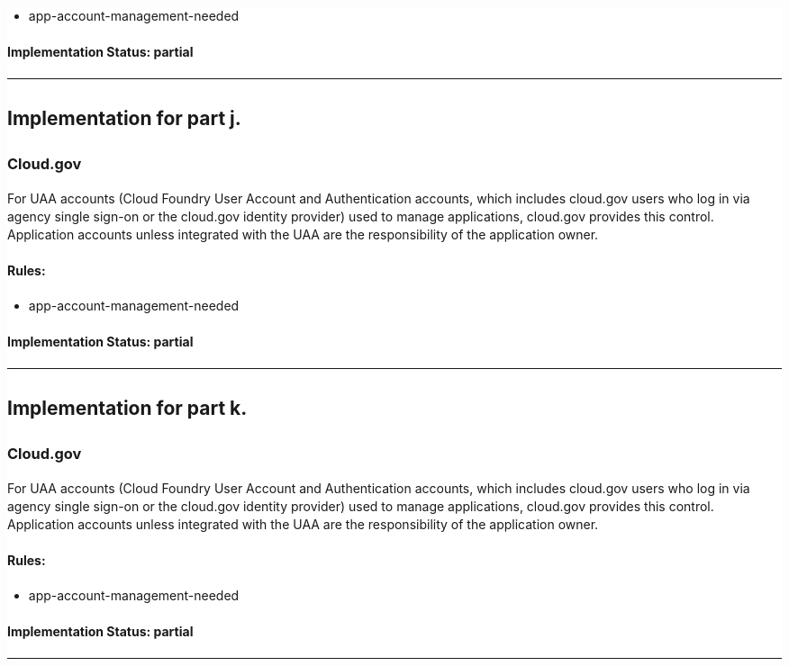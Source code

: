   - app-account-management-needed

#### Implementation Status: partial

______________________________________________________________________

## Implementation for part j.

### Cloud.gov

For UAA accounts (Cloud Foundry User Account and Authentication accounts, which includes cloud.gov users who log in via agency single sign-on or the cloud.gov identity provider) used to manage applications, cloud.gov provides this control. Application accounts unless integrated with the UAA are the responsibility of the application owner.

#### Rules:

  - app-account-management-needed

#### Implementation Status: partial

______________________________________________________________________

## Implementation for part k.

### Cloud.gov

For UAA accounts (Cloud Foundry User Account and Authentication accounts, which includes cloud.gov users who log in via agency single sign-on or the cloud.gov identity provider) used to manage applications, cloud.gov provides this control. Application accounts unless integrated with the UAA are the responsibility of the application owner.

#### Rules:

  - app-account-management-needed

#### Implementation Status: partial

______________________________________________________________________
